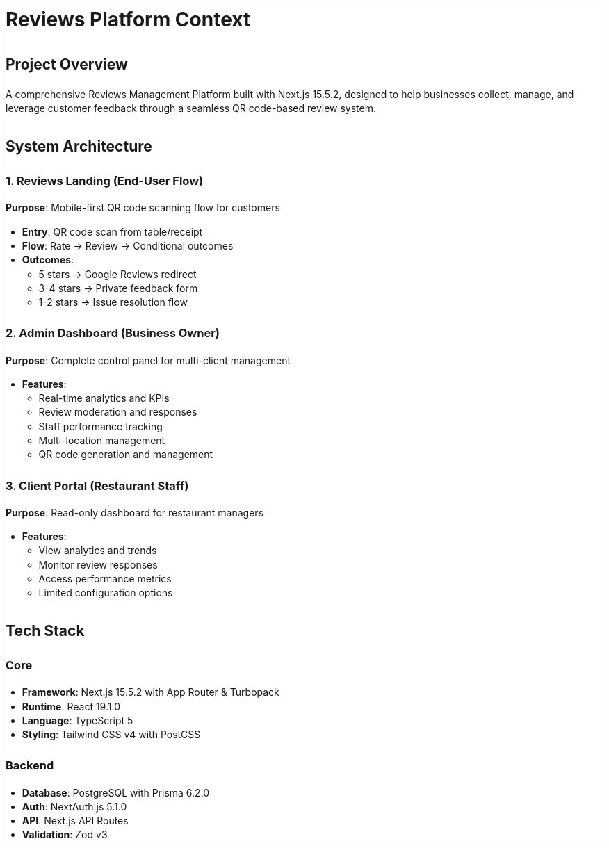 # Reviews Platform Context

## Project Overview
A comprehensive Reviews Management Platform built with Next.js 15.5.2, designed to help businesses collect, manage, and leverage customer feedback through a seamless QR code-based review system.

## System Architecture

### 1. Reviews Landing (End-User Flow)
**Purpose**: Mobile-first QR code scanning flow for customers
- **Entry**: QR code scan from table/receipt
- **Flow**: Rate → Review → Conditional outcomes
- **Outcomes**: 
  - 5 stars → Google Reviews redirect
  - 3-4 stars → Private feedback form
  - 1-2 stars → Issue resolution flow

### 2. Admin Dashboard (Business Owner)
**Purpose**: Complete control panel for multi-client management
- **Features**:
  - Real-time analytics and KPIs
  - Review moderation and responses
  - Staff performance tracking
  - Multi-location management
  - QR code generation and management

### 3. Client Portal (Restaurant Staff)
**Purpose**: Read-only dashboard for restaurant managers
- **Features**:
  - View analytics and trends
  - Monitor review responses
  - Access performance metrics
  - Limited configuration options

## Tech Stack

### Core
- **Framework**: Next.js 15.5.2 with App Router & Turbopack
- **Runtime**: React 19.1.0
- **Language**: TypeScript 5
- **Styling**: Tailwind CSS v4 with PostCSS

### Backend
- **Database**: PostgreSQL with Prisma 6.2.0
- **Auth**: NextAuth.js 5.1.0
- **API**: Next.js API Routes
- **Validation**: Zod v3
